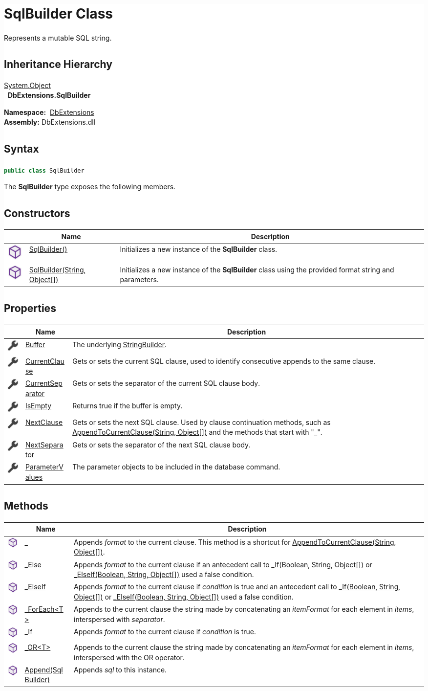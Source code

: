 SqlBuilder Class
================
Represents a mutable SQL string.


Inheritance Hierarchy
---------------------
[System.Object][1]  
  **DbExtensions.SqlBuilder**  

  **Namespace:**  [DbExtensions][2]  
  **Assembly:** DbExtensions.dll

Syntax
------

```csharp
public class SqlBuilder
```

The **SqlBuilder** type exposes the following members.


Constructors
------------

|                  | Name                              | Description                                                                                             |
| ---------------- | --------------------------------- | ------------------------------------------------------------------------------------------------------- |
| ![Public method] | [SqlBuilder()][3]                 | Initializes a new instance of the **SqlBuilder** class.                                                 |
| ![Public method] | [SqlBuilder(String, Object[])][4] | Initializes a new instance of the **SqlBuilder** class using the provided format string and parameters. |


Properties
----------

|                    | Name                  | Description                                                                                                                                                       |
| ------------------ | --------------------- | ----------------------------------------------------------------------------------------------------------------------------------------------------------------- |
| ![Public property] | [Buffer][5]           | The underlying [StringBuilder][6].                                                                                                                                |
| ![Public property] | [CurrentClause][7]    | Gets or sets the current SQL clause, used to identify consecutive appends to the same clause.                                                                     |
| ![Public property] | [CurrentSeparator][8] | Gets or sets the separator of the current SQL clause body.                                                                                                        |
| ![Public property] | [IsEmpty][9]          | Returns true if the buffer is empty.                                                                                                                              |
| ![Public property] | [NextClause][10]      | Gets or sets the next SQL clause. Used by clause continuation methods, such as [AppendToCurrentClause(String, Object[])][11] and the methods that start with "_". |
| ![Public property] | [NextSeparator][12]   | Gets or sets the separator of the next SQL clause body.                                                                                                           |
| ![Public property] | [ParameterValues][13] | The parameter objects to be included in the database command.                                                                                                     |


Methods
-------

|                                  | Name                                              | Description                                                                                                                                                                                      |
| -------------------------------- | ------------------------------------------------- | ------------------------------------------------------------------------------------------------------------------------------------------------------------------------------------------------ |
| ![Public method]                 | [_][14]                                           | Appends *format* to the current clause. This method is a shortcut for [AppendToCurrentClause(String, Object[])][11].                                                                             |
| ![Public method]                 | [_Else][15]                                       | Appends *format* to the current clause if an antecedent call to [_If(Boolean, String, Object[])][16] or [_ElseIf(Boolean, String, Object[])][17] used a false condition.                         |
| ![Public method]                 | [_ElseIf][17]                                     | Appends *format* to the current clause if *condition* is true and an antecedent call to [_If(Boolean, String, Object[])][16] or [_ElseIf(Boolean, String, Object[])][17] used a false condition. |
| ![Public method]                 | [_ForEach&lt;T>][18]                              | Appends to the current clause the string made by concatenating an *itemFormat* for each element in *items*, interspersed with *separator*.                                                       |
| ![Public method]                 | [_If][16]                                         | Appends *format* to the current clause if *condition* is true.                                                                                                                                   |
| ![Public method]                 | [_OR&lt;T>][19]                                   | Appends to the current clause the string made by concatenating an *itemFormat* for each element in *items*, interspersed with the OR operator.                                                   |
| ![Public method]                 | [Append(SqlBuilder)][20]                          | Appends *sql* to this instance.                                                                                                                                                                  |

[1]: http://msdn.microsoft.com/en-us/library/e5kfa45b
[2]: ../README.md
[3]: _ctor.md
[4]: _ctor_1.md
[5]: Buffer.md
[6]: http://msdn.microsoft.com/en-us/library/y9sxk6fy
[7]: CurrentClause.md
[8]: CurrentSeparator.md
[9]: IsEmpty.md
[10]: NextClause.md
[11]: AppendToCurrentClause.md
[12]: NextSeparator.md
[13]: ParameterValues.md
[14]: _.md
[15]: _Else.md
[16]: _If.md
[17]: _ElseIf.md
[18]: _ForEach__1.md
[19]: _OR__1.md
[20]: Append.md
[21]: Append_1.md
[22]: AppendClause.md
[23]: AppendLine.md
[24]: Clone.md
[25]: CROSS_JOIN.md
[26]: DELETE_FROM.md
[27]: FROM_2.md
[28]: FROM.md
[29]: FROM_1.md
[30]: GROUP_BY.md
[31]: GROUP_BY_1.md
[32]: HAVING.md
[33]: HAVING_1.md
[34]: INNER_JOIN.md
[35]: Insert.md
[36]: INSERT_INTO.md
[37]: JOIN.md
[38]: JOIN_1.md
[39]: JoinSql.md
[40]: http://msdn.microsoft.com/en-us/library/s1wwdcbf
[41]: JoinSql_1.md
[42]: http://msdn.microsoft.com/en-us/library/9eekhta0
[43]: LEFT_JOIN.md
[44]: LIMIT.md
[45]: LIMIT_1.md
[46]: LIMIT_2.md
[47]: OFFSET.md
[48]: OFFSET_1.md
[49]: OFFSET_2.md
[50]: ORDER_BY.md
[51]: ORDER_BY_1.md
[52]: RIGHT_JOIN.md
[53]: SELECT.md
[54]: SELECT_1.md
[55]: SET.md
[56]: SetCurrentClause.md
[57]: SetNextClause.md
[58]: ToString.md
[59]: http://msdn.microsoft.com/en-us/library/7bxwbwt2
[60]: UNION.md
[61]: UPDATE.md
[62]: VALUES.md
[63]: WHERE.md
[64]: WHERE_1.md
[65]: WITH_2.md
[66]: WITH.md
[67]: WITH_1.md
[68]: http://maxtoroq.github.io/DbExtensions/docs/SqlBuilder.html
[Public method]: ../../icons/pubmethod.svg "Public method"
[Public property]: ../../icons/pubproperty.svg "Public property"
[Static member]: ../../icons/static.gif "Static member"